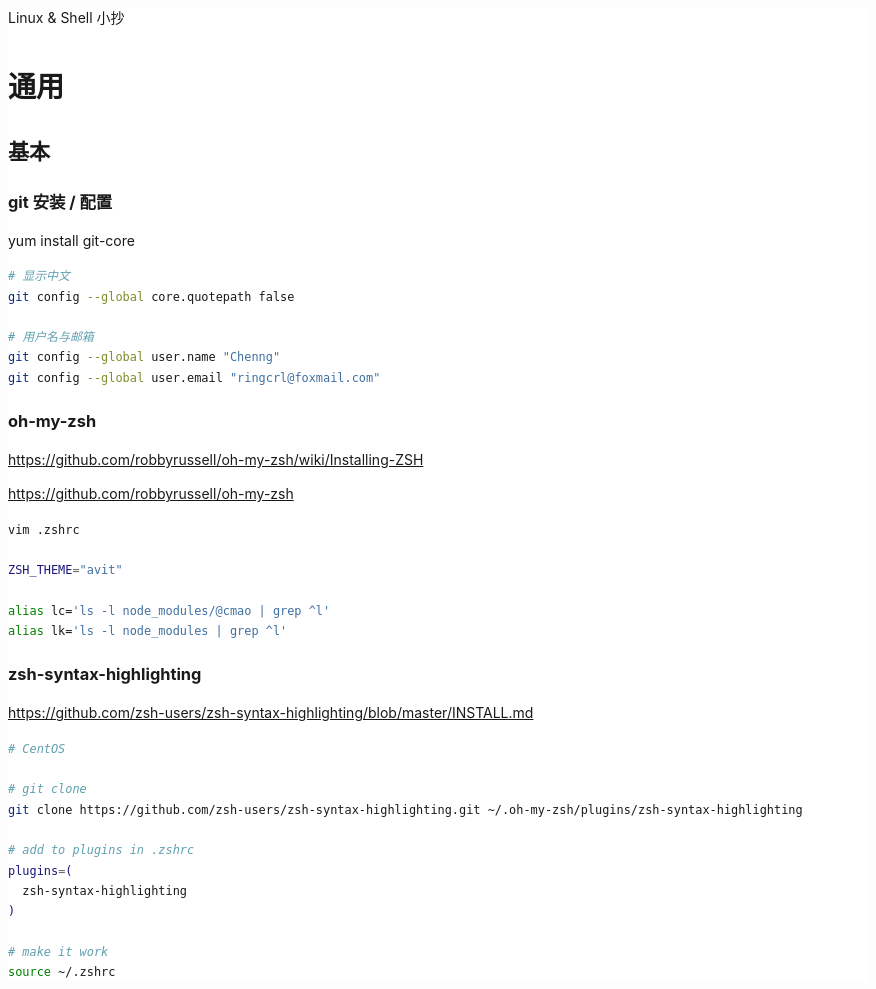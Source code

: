 

Linux & Shell 小抄



# 通用

## 基本

### git 安装 / 配置

yum install git-core

```bash
# 显示中文
git config --global core.quotepath false

# 用户名与邮箱
git config --global user.name "Chenng"
git config --global user.email "ringcrl@foxmail.com"
```

### oh-my-zsh

https://github.com/robbyrussell/oh-my-zsh/wiki/Installing-ZSH

https://github.com/robbyrussell/oh-my-zsh

```bash
vim .zshrc

ZSH_THEME="avit"

alias lc='ls -l node_modules/@cmao | grep ^l'
alias lk='ls -l node_modules | grep ^l'
```

### zsh-syntax-highlighting

https://github.com/zsh-users/zsh-syntax-highlighting/blob/master/INSTALL.md

```sh
# CentOS

# git clone
git clone https://github.com/zsh-users/zsh-syntax-highlighting.git ~/.oh-my-zsh/plugins/zsh-syntax-highlighting

# add to plugins in .zshrc
plugins=(
  zsh-syntax-highlighting
)

# make it work
source ~/.zshrc
```
